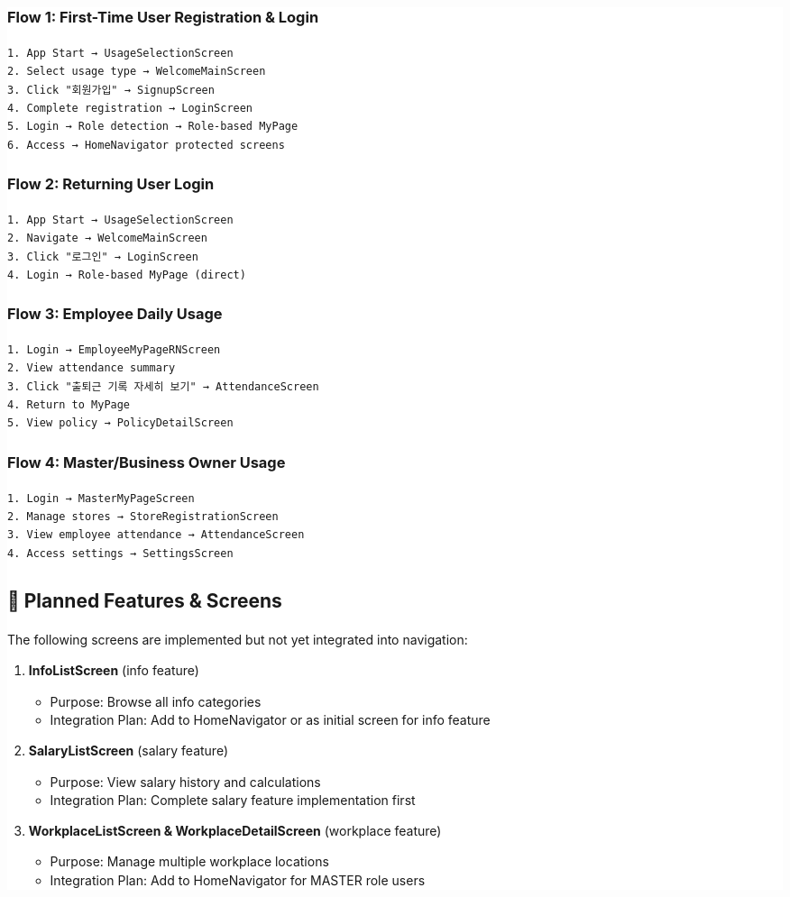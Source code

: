 ### Flow 1: First-Time User Registration & Login

```
1. App Start → UsageSelectionScreen
2. Select usage type → WelcomeMainScreen
3. Click "회원가입" → SignupScreen
4. Complete registration → LoginScreen
5. Login → Role detection → Role-based MyPage
6. Access → HomeNavigator protected screens
```

### Flow 2: Returning User Login

```
1. App Start → UsageSelectionScreen
2. Navigate → WelcomeMainScreen
3. Click "로그인" → LoginScreen
4. Login → Role-based MyPage (direct)
```

### Flow 3: Employee Daily Usage

```
1. Login → EmployeeMyPageRNScreen
2. View attendance summary
3. Click "출퇴근 기록 자세히 보기" → AttendanceScreen
4. Return to MyPage
5. View policy → PolicyDetailScreen
```

### Flow 4: Master/Business Owner Usage

```
1. Login → MasterMyPageScreen
2. Manage stores → StoreRegistrationScreen
3. View employee attendance → AttendanceScreen
4. Access settings → SettingsScreen
```

## 🚧 Planned Features & Screens

The following screens are implemented but not yet integrated into navigation:

1. **InfoListScreen** (info feature)
    - Purpose: Browse all info categories
    - Integration Plan: Add to HomeNavigator or as initial screen for info feature

2. **SalaryListScreen** (salary feature)
    - Purpose: View salary history and calculations
    - Integration Plan: Complete salary feature implementation first

3. **WorkplaceListScreen & WorkplaceDetailScreen** (workplace feature)
    - Purpose: Manage multiple workplace locations
    - Integration Plan: Add to HomeNavigator for MASTER role users
